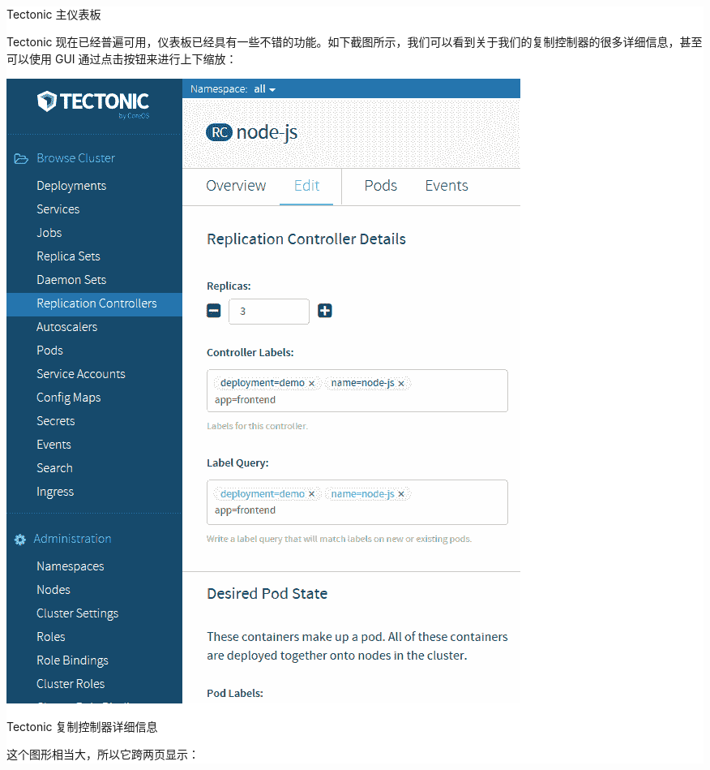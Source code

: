
Tectonic 主仪表板

Tectonic 现在已经普遍可用，仪表板已经具有一些不错的功能。如下截图所示，我们可以看到关于我们的复制控制器的很多详细信息，甚至可以使用 GUI 通过点击按钮来进行上下缩放：

![](img/B06302_11_03_Part1of2.png)

Tectonic 复制控制器详细信息

这个图形相当大，所以它跨两页显示：
